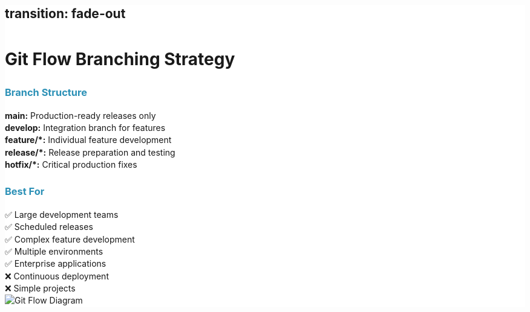 transition: fade-out
---

# Git Flow Branching Strategy

<div class="grid grid-cols-2 gap-8">
  <div>
    <h3 class="text-lg font-bold mb-4"><span class="text-highlight">Branch Structure</span></h3>
    <div class="text-sm space-y-2">
      <div><strong>main:</strong> Production-ready releases only</div>
      <div><strong>develop:</strong> Integration branch for features</div>
      <div><strong>feature/*:</strong> Individual feature development</div>
      <div><strong>release/*:</strong> Release preparation and testing</div>
      <div><strong>hotfix/*:</strong> Critical production fixes</div>
    </div>
    <!-- <h3 class="text-lg font-bold mb-4 mt-6"><span class="text-highlight">Workflow Process</span></h3>
    <div class="text-sm space-y-2">
      <div>1. <strong>Create feature branch</strong> from develop</div>
      <div>2. <strong>Develop & commit</strong> changes</div>
      <div>3. <strong>Merge feature</strong> back to develop</div>
      <div>4. <strong>Create release branch</strong> from develop</div>
      <div>5. <strong>Test & fix</strong> in release branch</div>
      <div>6. <strong>Merge to main</strong> and tag release</div>
      <div>7. <strong>Merge back</strong> to develop</div>
    </div> -->
    <h3 class="text-lg font-bold mb-4 mt-6"><span class="text-highlight">Best For</span></h3>
      <div class="text-sm space-y-1">
      <div>✅ Large development teams</div>
      <div>✅ Scheduled releases</div>
      <div>✅ Complex feature development</div>
      <div>✅ Multiple environments</div>
      <div>✅ Enterprise applications</div>
      <div>❌ Continuous deployment</div>
      <div>❌ Simple projects</div>
    </div>
  </div>
  
  <div>
    <div class="flex justify-center mb-4">
      <img src="https://nvie.com/img/git-model@2x.png" alt="Git Flow Diagram" class="w-80 h-auto rounded-lg shadow-lg" />
        </div>
  </div>
</div>



<style>
.text-highlight {
  background-color: #2B90B6;
  background-size: 100%;
  font-weight: bold;
  -webkit-background-clip: text;
  -moz-background-clip: text;
  -webkit-text-fill-color: transparent;
  -moz-text-fill-color: transparent;
}
</style>
